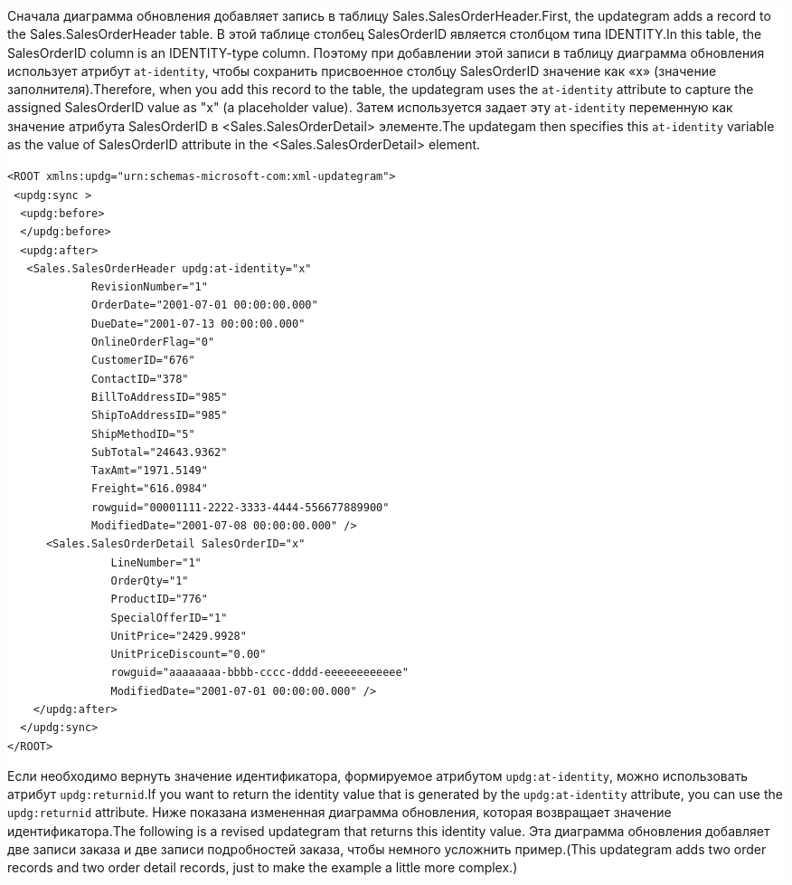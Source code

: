  <span data-ttu-id="e0066-187">Сначала диаграмма обновления добавляет запись в таблицу Sales.SalesOrderHeader.</span><span class="sxs-lookup"><span data-stu-id="e0066-187">First, the updategram adds a record to the Sales.SalesOrderHeader table.</span></span> <span data-ttu-id="e0066-188">В этой таблице столбец SalesOrderID является столбцом типа IDENTITY.</span><span class="sxs-lookup"><span data-stu-id="e0066-188">In this table, the SalesOrderID column is an IDENTITY-type column.</span></span> <span data-ttu-id="e0066-189">Поэтому при добавлении этой записи в таблицу диаграмма обновления использует атрибут `at-identity`, чтобы сохранить присвоенное столбцу SalesOrderID значение как «x» (значение заполнителя).</span><span class="sxs-lookup"><span data-stu-id="e0066-189">Therefore, when you add this record to the table, the updategram uses the `at-identity` attribute to capture the assigned SalesOrderID value as "x" (a placeholder value).</span></span> <span data-ttu-id="e0066-190">Затем используется задает эту `at-identity` переменную как значение атрибута SalesOrderID в \<Sales.SalesOrderDetail> элементе.</span><span class="sxs-lookup"><span data-stu-id="e0066-190">The updategam then specifies this `at-identity` variable as the value of SalesOrderID attribute in the \<Sales.SalesOrderDetail> element.</span></span>  
  
```  
<ROOT xmlns:updg="urn:schemas-microsoft-com:xml-updategram">  
 <updg:sync >  
  <updg:before>  
  </updg:before>  
  <updg:after>  
   <Sales.SalesOrderHeader updg:at-identity="x"   
             RevisionNumber="1"  
             OrderDate="2001-07-01 00:00:00.000"  
             DueDate="2001-07-13 00:00:00.000"  
             OnlineOrderFlag="0"  
             CustomerID="676"  
             ContactID="378"  
             BillToAddressID="985"  
             ShipToAddressID="985"  
             ShipMethodID="5"  
             SubTotal="24643.9362"  
             TaxAmt="1971.5149"  
             Freight="616.0984"  
             rowguid="00001111-2222-3333-4444-556677889900"  
             ModifiedDate="2001-07-08 00:00:00.000" />  
      <Sales.SalesOrderDetail SalesOrderID="x"  
                LineNumber="1"  
                OrderQty="1"  
                ProductID="776"  
                SpecialOfferID="1"  
                UnitPrice="2429.9928"  
                UnitPriceDiscount="0.00"  
                rowguid="aaaaaaaa-bbbb-cccc-dddd-eeeeeeeeeeee"  
                ModifiedDate="2001-07-01 00:00:00.000" />  
    </updg:after>  
  </updg:sync>  
</ROOT>  
```  
  
 <span data-ttu-id="e0066-191">Если необходимо вернуть значение идентификатора, формируемое атрибутом `updg:at-identity`, можно использовать атрибут `updg:returnid`.</span><span class="sxs-lookup"><span data-stu-id="e0066-191">If you want to return the identity value that is generated by the `updg:at-identity` attribute, you can use the `updg:returnid` attribute.</span></span> <span data-ttu-id="e0066-192">Ниже показана измененная диаграмма обновления, которая возвращает значение идентификатора.</span><span class="sxs-lookup"><span data-stu-id="e0066-192">The following is a revised updategram that returns this identity value.</span></span> <span data-ttu-id="e0066-193">Эта диаграмма обновления добавляет две записи заказа и две записи подробностей заказа, чтобы немного усложнить пример.</span><span class="sxs-lookup"><span data-stu-id="e0066-193">(This updategram adds two order records and two order detail records, just to make the example a little more complex.)</span></span>  
  